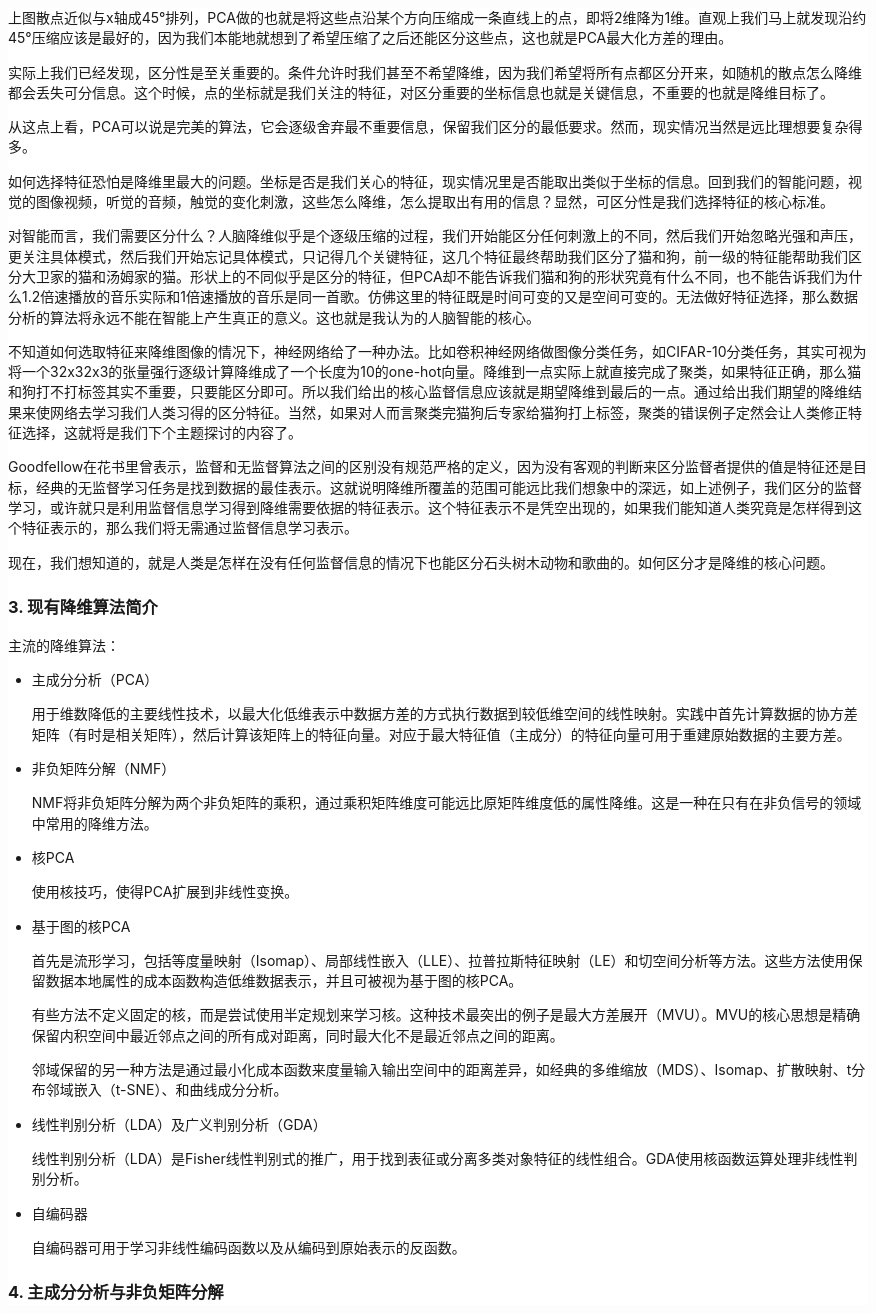 上图散点近似与x轴成45°排列，PCA做的也就是将这些点沿某个方向压缩成一条直线上的点，即将2维降为1维。直观上我们马上就发现沿约45°压缩应该是最好的，因为我们本能地就想到了希望压缩了之后还能区分这些点，这也就是PCA最大化方差的理由。

实际上我们已经发现，区分性是至关重要的。条件允许时我们甚至不希望降维，因为我们希望将所有点都区分开来，如随机的散点怎么降维都会丢失可分信息。这个时候，点的坐标就是我们关注的特征，对区分重要的坐标信息也就是关键信息，不重要的也就是降维目标了。

从这点上看，PCA可以说是完美的算法，它会逐级舍弃最不重要信息，保留我们区分的最低要求。然而，现实情况当然是远比理想要复杂得多。

如何选择特征恐怕是降维里最大的问题。坐标是否是我们关心的特征，现实情况里是否能取出类似于坐标的信息。回到我们的智能问题，视觉的图像视频，听觉的音频，触觉的变化刺激，这些怎么降维，怎么提取出有用的信息？显然，可区分性是我们选择特征的核心标准。

对智能而言，我们需要区分什么？人脑降维似乎是个逐级压缩的过程，我们开始能区分任何刺激上的不同，然后我们开始忽略光强和声压，更关注具体模式，然后我们开始忘记具体模式，只记得几个关键特征，这几个特征最终帮助我们区分了猫和狗，前一级的特征能帮助我们区分大卫家的猫和汤姆家的猫。形状上的不同似乎是区分的特征，但PCA却不能告诉我们猫和狗的形状究竟有什么不同，也不能告诉我们为什么1.2倍速播放的音乐实际和1倍速播放的音乐是同一首歌。仿佛这里的特征既是时间可变的又是空间可变的。无法做好特征选择，那么数据分析的算法将永远不能在智能上产生真正的意义。这也就是我认为的人脑智能的核心。

不知道如何选取特征来降维图像的情况下，神经网络给了一种办法。比如卷积神经网络做图像分类任务，如CIFAR-10分类任务，其实可视为将一个32x32x3的张量强行逐级计算降维成了一个长度为10的one-hot向量。降维到一点实际上就直接完成了聚类，如果特征正确，那么猫和狗打不打标签其实不重要，只要能区分即可。所以我们给出的核心监督信息应该就是期望降维到最后的一点。通过给出我们期望的降维结果来使网络去学习我们人类习得的区分特征。当然，如果对人而言聚类完猫狗后专家给猫狗打上标签，聚类的错误例子定然会让人类修正特征选择，这就将是我们下个主题探讨的内容了。

Goodfellow在花书里曾表示，监督和无监督算法之间的区别没有规范严格的定义，因为没有客观的判断来区分监督者提供的值是特征还是目标，经典的无监督学习任务是找到数据的最佳表示。这就说明降维所覆盖的范围可能远比我们想象中的深远，如上述例子，我们区分的监督学习，或许就只是利用监督信息学习得到降维需要依据的特征表示。这个特征表示不是凭空出现的，如果我们能知道人类究竟是怎样得到这个特征表示的，那么我们将无需通过监督信息学习表示。

现在，我们想知道的，就是人类是怎样在没有任何监督信息的情况下也能区分石头树木动物和歌曲的。如何区分才是降维的核心问题。

### 3. 现有降维算法简介

主流的降维算法：

- 主成分分析（PCA）

  用于维数降低的主要线性技术，以最大化低维表示中数据方差的方式执行数据到较低维空间的线性映射。实践中首先计算数据的协方差矩阵（有时是相关矩阵），然后计算该矩阵上的特征向量。对应于最大特征值（主成分）的特征向量可用于重建原始数据的主要方差。

- 非负矩阵分解（NMF）

  NMF将非负矩阵分解为两个非负矩阵的乘积，通过乘积矩阵维度可能远比原矩阵维度低的属性降维。这是一种在只有在非负信号的领域中常用的降维方法。

- 核PCA

  使用核技巧，使得PCA扩展到非线性变换。

- 基于图的核PCA

  首先是流形学习，包括等度量映射（Isomap）、局部线性嵌入（LLE）、拉普拉斯特征映射（LE）和切空间分析等方法。这些方法使用保留数据本地属性的成本函数构造低维数据表示，并且可被视为基于图的核PCA。

  有些方法不定义固定的核，而是尝试使用半定规划来学习核。这种技术最突出的例子是最大方差展开（MVU）。MVU的核心思想是精确保留内积空间中最近邻点之间的所有成对距离，同时最大化不是最近邻点之间的距离。

  邻域保留的另一种方法是通过最小化成本函数来度量输入输出空间中的距离差异，如经典的多维缩放（MDS）、Isomap、扩散映射、t分布邻域嵌入（t-SNE）、和曲线成分分析。

- 线性判别分析（LDA）及广义判别分析（GDA）

  线性判别分析（LDA）是Fisher线性判别式的推广，用于找到表征或分离多类对象特征的线性组合。GDA使用核函数运算处理非线性判别分析。

- 自编码器

  自编码器可用于学习非线性编码函数以及从编码到原始表示的反函数。

### 4. 主成分分析与非负矩阵分解
